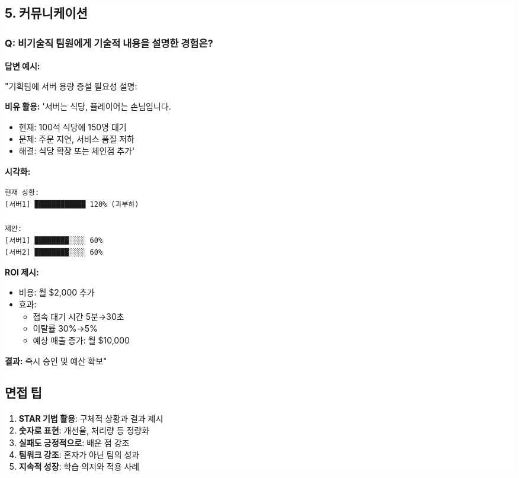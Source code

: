 ## 5. 커뮤니케이션

### Q: 비기술직 팀원에게 기술적 내용을 설명한 경험은?

**답변 예시:**

"기획팀에 서버 용량 증설 필요성 설명:

**비유 활용:**
'서버는 식당, 플레이어는 손님입니다. 
- 현재: 100석 식당에 150명 대기
- 문제: 주문 지연, 서비스 품질 저하
- 해결: 식당 확장 또는 체인점 추가'

**시각화:**
```
현재 상황:
[서버1] ████████████ 120% (과부하)

제안:
[서버1] ████████░░░░ 60%
[서버2] ████████░░░░ 60%
```

**ROI 제시:**
- 비용: 월 $2,000 추가
- 효과: 
  - 접속 대기 시간 5분→30초
  - 이탈률 30%→5%
  - 예상 매출 증가: 월 $10,000

**결과:** 즉시 승인 및 예산 확보"

## 면접 팁

1. **STAR 기법 활용**: 구체적 상황과 결과 제시
2. **숫자로 표현**: 개선율, 처리량 등 정량화
3. **실패도 긍정적으로**: 배운 점 강조
4. **팀워크 강조**: 혼자가 아닌 팀의 성과
5. **지속적 성장**: 학습 의지와 적용 사례